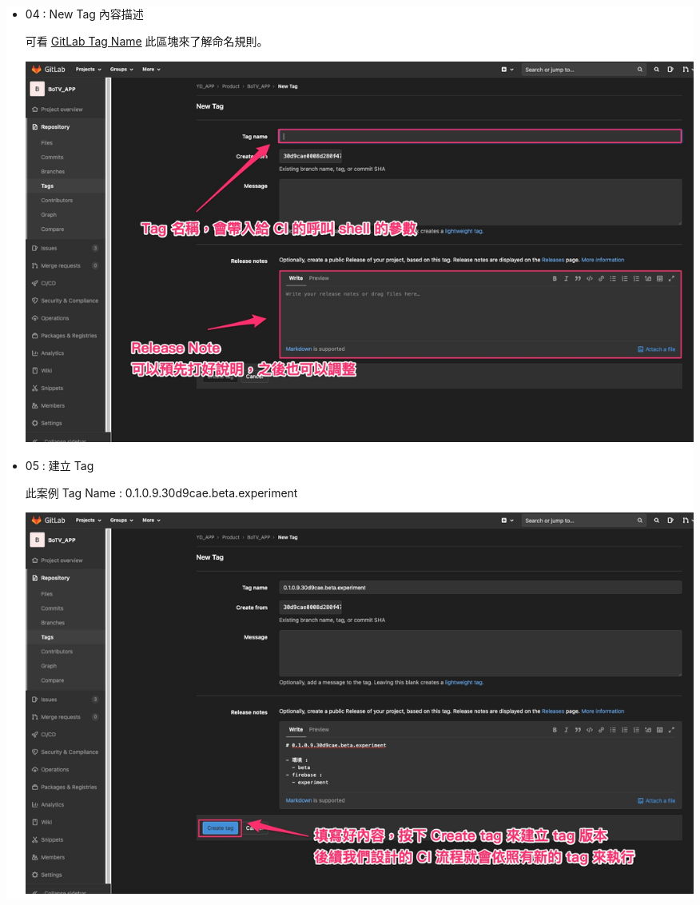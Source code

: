 - 04 : New Tag 內容描述

  可看 [GitLab Tag Name](#gitlab-tag-name-rule) 此區塊來了解命名規則。

  ![04](./pics/04_GitLab.CI.png)

- 05 : 建立 Tag

  此案例 Tag Name : 0.1.0.9.30d9cae.beta.experiment

  ![05](./pics/05_GitLab.CI.png)
